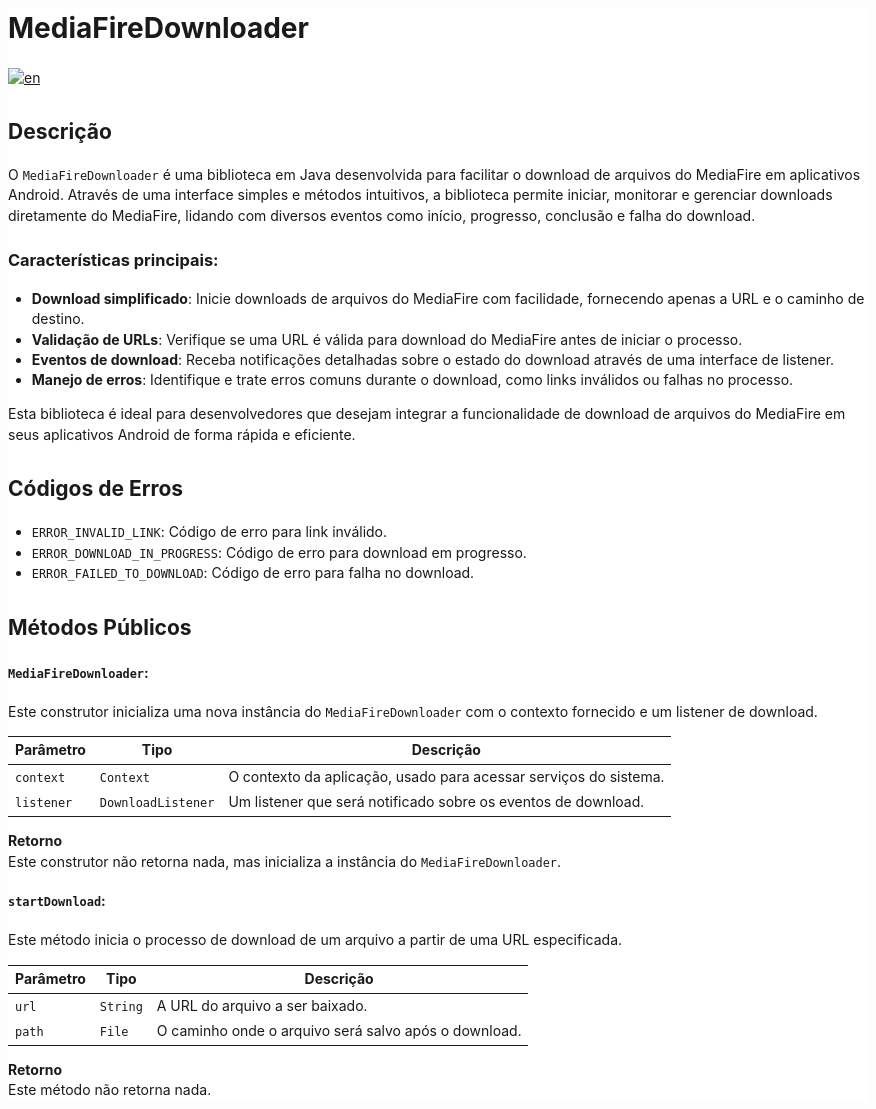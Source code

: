 # MediaFireDownloader
[![en](https://img.shields.io/badge/ENGLISH-Click%20to%20Translate-red.svg)](README.en.md)

## Descrição
O `MediaFireDownloader` é uma biblioteca em Java desenvolvida para facilitar o download de arquivos do MediaFire em aplicativos Android. Através de uma interface simples e métodos intuitivos, a biblioteca permite iniciar, monitorar e gerenciar downloads diretamente do MediaFire, lidando com diversos eventos como início, progresso, conclusão e falha do download. 

### Características principais:
- **Download simplificado**: Inicie downloads de arquivos do MediaFire com facilidade, fornecendo apenas a URL e o caminho de destino.
- **Validação de URLs**: Verifique se uma URL é válida para download do MediaFire antes de iniciar o processo.
- **Eventos de download**: Receba notificações detalhadas sobre o estado do download através de uma interface de listener.
- **Manejo de erros**: Identifique e trate erros comuns durante o download, como links inválidos ou falhas no processo.

Esta biblioteca é ideal para desenvolvedores que desejam integrar a funcionalidade de download de arquivos do MediaFire em seus aplicativos Android de forma rápida e eficiente.

## Códigos de Erros
- `ERROR_INVALID_LINK`: Código de erro para link inválido.<br />
- `ERROR_DOWNLOAD_IN_PROGRESS`: Código de erro para download em progresso.<br />
- `ERROR_FAILED_TO_DOWNLOAD`: Código de erro para falha no download.<br />

## Métodos Públicos
#### `MediaFireDownloader`:
Este construtor inicializa uma nova instância do `MediaFireDownloader` com o contexto fornecido e um listener de download.

| Parâmetro  | Tipo               | Descrição                                                         |
|------------|--------------------|-------------------------------------------------------------------|
| `context`  | `Context`          | O contexto da aplicação, usado para acessar serviços do sistema. |
| `listener` | `DownloadListener` | Um listener que será notificado sobre os eventos de download.     |
>
**Retorno** <br />
Este construtor não retorna nada, mas inicializa a instância do `MediaFireDownloader`.

#### `startDownload`:
Este método inicia o processo de download de um arquivo a partir de uma URL especificada.

| Parâmetro | Tipo    | Descrição                                      |
|-----------|---------|------------------------------------------------|
| `url`     | `String`| A URL do arquivo a ser baixado.               |
| `path`    | `File`  | O caminho onde o arquivo será salvo após o download. |
>
**Retorno** <br />
Este método não retorna nada.

